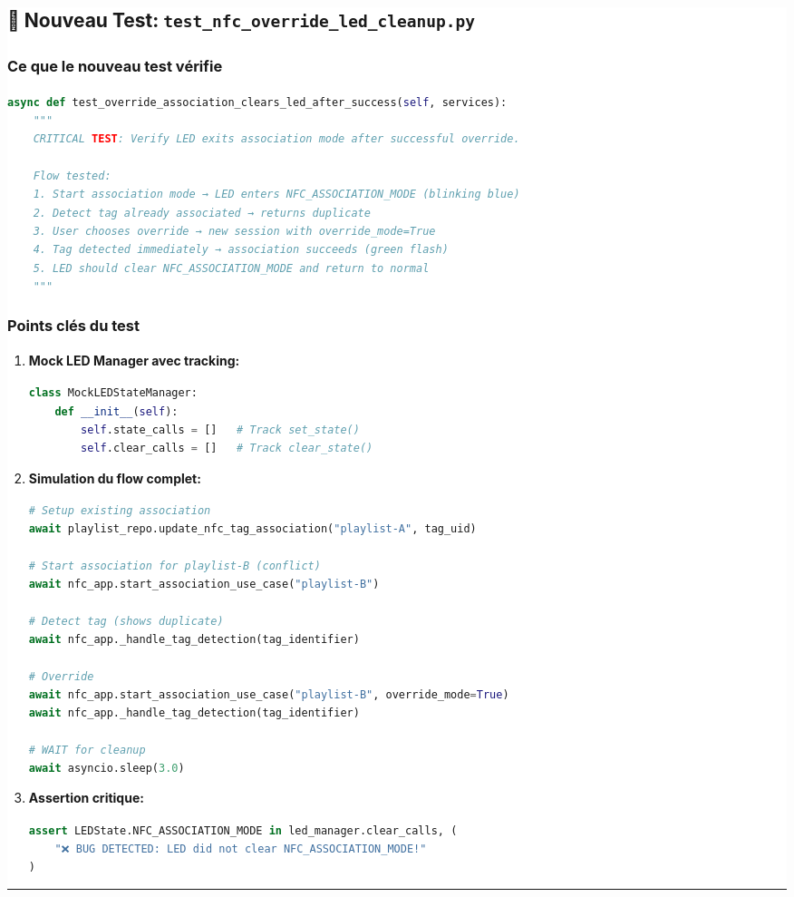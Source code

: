 
## 🎯 Nouveau Test: `test_nfc_override_led_cleanup.py`

### Ce que le nouveau test vérifie

```python
async def test_override_association_clears_led_after_success(self, services):
    """
    CRITICAL TEST: Verify LED exits association mode after successful override.

    Flow tested:
    1. Start association mode → LED enters NFC_ASSOCIATION_MODE (blinking blue)
    2. Detect tag already associated → returns duplicate
    3. User chooses override → new session with override_mode=True
    4. Tag detected immediately → association succeeds (green flash)
    5. LED should clear NFC_ASSOCIATION_MODE and return to normal
    """
```

### Points clés du test

1. **Mock LED Manager avec tracking:**
   ```python
   class MockLEDStateManager:
       def __init__(self):
           self.state_calls = []   # Track set_state()
           self.clear_calls = []   # Track clear_state()
   ```

2. **Simulation du flow complet:**
   ```python
   # Setup existing association
   await playlist_repo.update_nfc_tag_association("playlist-A", tag_uid)

   # Start association for playlist-B (conflict)
   await nfc_app.start_association_use_case("playlist-B")

   # Detect tag (shows duplicate)
   await nfc_app._handle_tag_detection(tag_identifier)

   # Override
   await nfc_app.start_association_use_case("playlist-B", override_mode=True)
   await nfc_app._handle_tag_detection(tag_identifier)

   # WAIT for cleanup
   await asyncio.sleep(3.0)
   ```

3. **Assertion critique:**
   ```python
   assert LEDState.NFC_ASSOCIATION_MODE in led_manager.clear_calls, (
       "❌ BUG DETECTED: LED did not clear NFC_ASSOCIATION_MODE!"
   )
   ```

---